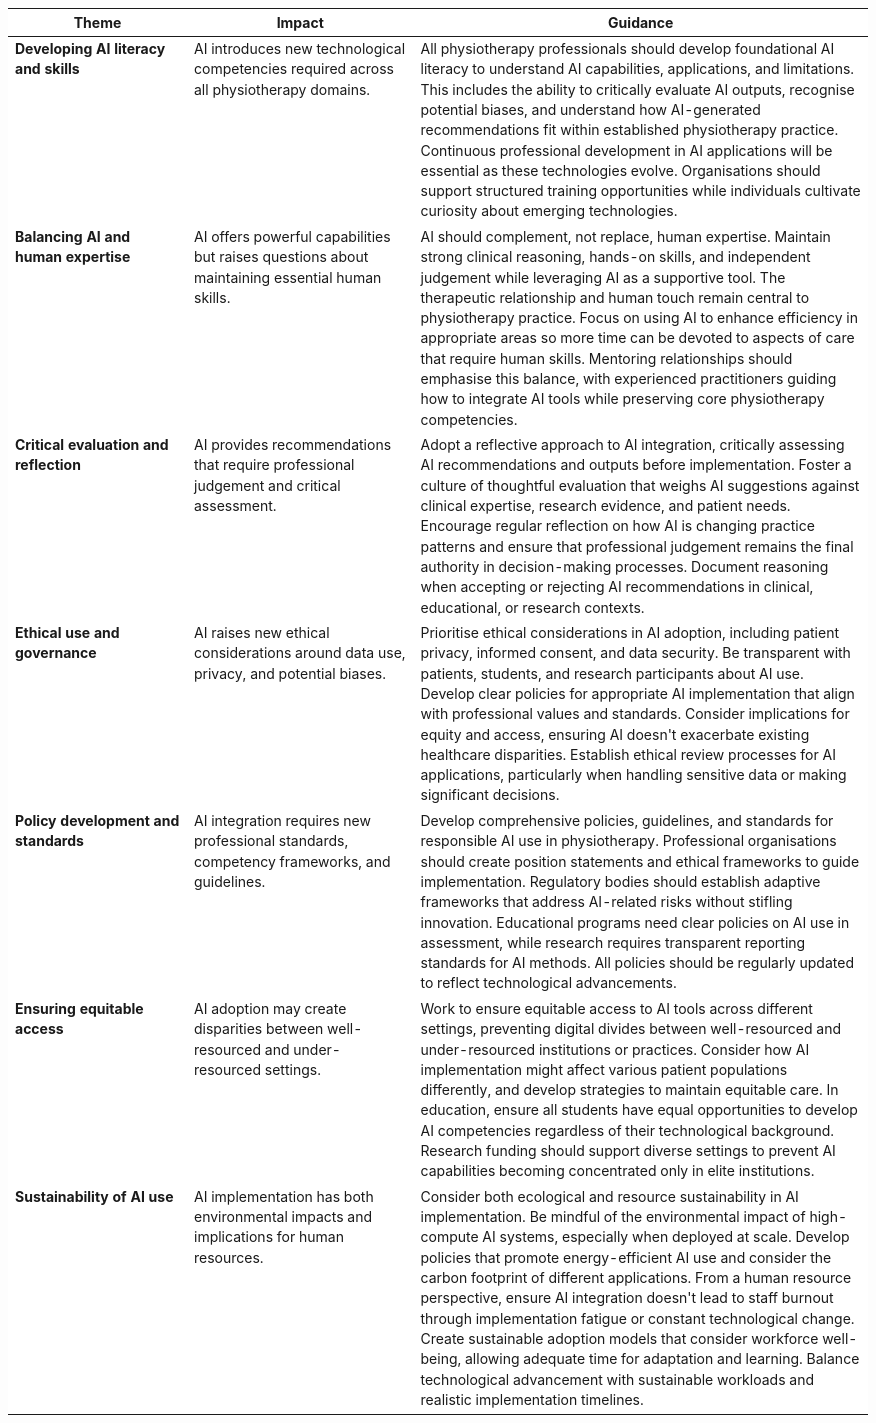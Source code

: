 <table><thead><tr><th width="165" valign="top">Theme</th><th width="212.5" valign="top">Impact</th><th valign="top">Guidance</th></tr></thead><tbody><tr><td valign="top"><strong>Developing AI literacy and skills</strong></td><td valign="top">AI introduces new technological competencies required across all physiotherapy domains.</td><td valign="top">All physiotherapy professionals should develop foundational AI literacy to understand AI capabilities, applications, and limitations. This includes the ability to critically evaluate AI outputs, recognise potential biases, and understand how AI-generated recommendations fit within established physiotherapy practice. Continuous professional development in AI applications will be essential as these technologies evolve. Organisations should support structured training opportunities while individuals cultivate curiosity about emerging technologies.</td></tr><tr><td valign="top"><strong>Balancing AI and human expertise</strong></td><td valign="top">AI offers powerful capabilities but raises questions about maintaining essential human skills.</td><td valign="top">AI should complement, not replace, human expertise. Maintain strong clinical reasoning, hands-on skills, and independent judgement while leveraging AI as a supportive tool. The therapeutic relationship and human touch remain central to physiotherapy practice. Focus on using AI to enhance efficiency in appropriate areas so more time can be devoted to aspects of care that require human skills. Mentoring relationships should emphasise this balance, with experienced practitioners guiding how to integrate AI tools while preserving core physiotherapy competencies.</td></tr><tr><td valign="top"><strong>Critical evaluation and reflection</strong></td><td valign="top">AI provides recommendations that require professional judgement and critical assessment.</td><td valign="top">Adopt a reflective approach to AI integration, critically assessing AI recommendations and outputs before implementation. Foster a culture of thoughtful evaluation that weighs AI suggestions against clinical expertise, research evidence, and patient needs. Encourage regular reflection on how AI is changing practice patterns and ensure that professional judgement remains the final authority in decision-making processes. Document reasoning when accepting or rejecting AI recommendations in clinical, educational, or research contexts.</td></tr><tr><td valign="top"><strong>Ethical use and governance</strong></td><td valign="top">AI raises new ethical considerations around data use, privacy, and potential biases.</td><td valign="top">Prioritise ethical considerations in AI adoption, including patient privacy, informed consent, and data security. Be transparent with patients, students, and research participants about AI use. Develop clear policies for appropriate AI implementation that align with professional values and standards. Consider implications for equity and access, ensuring AI doesn't exacerbate existing healthcare disparities. Establish ethical review processes for AI applications, particularly when handling sensitive data or making significant decisions.</td></tr><tr><td valign="top"><strong>Policy development and standards</strong></td><td valign="top">AI integration requires new professional standards, competency frameworks, and guidelines.</td><td valign="top">Develop comprehensive policies, guidelines, and standards for responsible AI use in physiotherapy. Professional organisations should create position statements and ethical frameworks to guide implementation. Regulatory bodies should establish adaptive frameworks that address AI-related risks without stifling innovation. Educational programs need clear policies on AI use in assessment, while research requires transparent reporting standards for AI methods. All policies should be regularly updated to reflect technological advancements.</td></tr><tr><td valign="top"><strong>Ensuring equitable access</strong></td><td valign="top">AI adoption may create disparities between well-resourced and under-resourced settings.</td><td valign="top">Work to ensure equitable access to AI tools across different settings, preventing digital divides between well-resourced and under-resourced institutions or practices. Consider how AI implementation might affect various patient populations differently, and develop strategies to maintain equitable care. In education, ensure all students have equal opportunities to develop AI competencies regardless of their technological background. Research funding should support diverse settings to prevent AI capabilities becoming concentrated only in elite institutions.</td></tr><tr><td valign="top"><strong>Sustainability of AI use</strong></td><td valign="top">AI implementation has both environmental impacts and implications for human resources.</td><td valign="top">Consider both ecological and resource sustainability in AI implementation. Be mindful of the environmental impact of high-compute AI systems, especially when deployed at scale. Develop policies that promote energy-efficient AI use and consider the carbon footprint of different applications. From a human resource perspective, ensure AI integration doesn't lead to staff burnout through implementation fatigue or constant technological change. Create sustainable adoption models that consider workforce well-being, allowing adequate time for adaptation and learning. Balance technological advancement with sustainable workloads and realistic implementation timelines.</td></tr></tbody></table>

